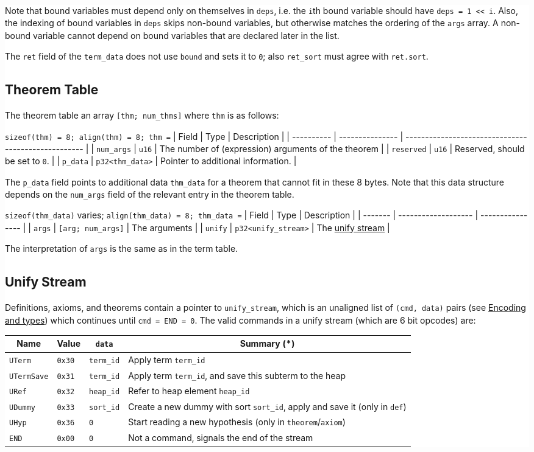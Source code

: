 Note that bound variables must depend only on themselves in `deps`, i.e. the `i`th bound variable should have `deps = 1 << i`. Also, the indexing of bound variables in `deps` skips non-bound variables, but otherwise matches the ordering of the `args` array. A non-bound variable cannot depend on bound variables that are declared later in the list.

The `ret` field of the `term_data` does not use `bound` and sets it to `0`; also `ret_sort` must agree with `ret.sort`.

## Theorem Table

The theorem table an array `[thm; num_thms]` where `thm` is as follows:

`sizeof(thm) = 8; align(thm) = 8; thm =`
| Field      | Type            | Description                                         |
| ---------- | --------------- | --------------------------------------------------- |
| `num_args` | `u16`           | The number of (expression) arguments of the theorem |
| `reserved` | `u16`           | Reserved, should be set to `0`.                     |
| `p_data`   | `p32<thm_data>` | Pointer to additional information.                  |

The `p_data` field points to additional data `thm_data` for a theorem that cannot fit in these 8 bytes. Note that this data structure depends on the `num_args` field of the relevant entry in the theorem table.

`sizeof(thm_data)` varies; `align(thm_data) = 8; thm_data =`
| Field   | Type                | Description      |
| ------- | ------------------- | ---------------- |
| `args`  | `[arg; num_args]`   | The arguments    |
| `unify` | `p32<unify_stream>` | The [unify stream](#unify-stream) |

The interpretation of `args` is the same as in the term table.

## Unify Stream

Definitions, axioms, and theorems contain a pointer to `unify_stream`, which is an unaligned list of `(cmd, data)` pairs (see [Encoding and types](#encoding-and-types)) which continues until `cmd = END = 0`. The valid commands in a unify stream (which are 6 bit opcodes) are:

| Name         | Value  | `data`    | Summary (*)                                                |
| ------------ | ------ | --------- | ---------------------------------------------------------- |
| `UTerm`      | `0x30` | `term_id` | Apply term `term_id`                                       |
| `UTermSave`  | `0x31` | `term_id` | Apply term `term_id`, and save this subterm to the heap    |
| `URef`       | `0x32` | `heap_id` | Refer to heap element `heap_id`                            |
| `UDummy`     | `0x33` | `sort_id` | Create a new dummy with sort `sort_id`, apply and save it (only in `def`) |
| `UHyp`       | `0x36` | `0`       | Start reading a new hypothesis (only in `theorem`/`axiom`) |
| `END`        | `0x00` | `0`       | Not a command, signals the end of the stream               |
